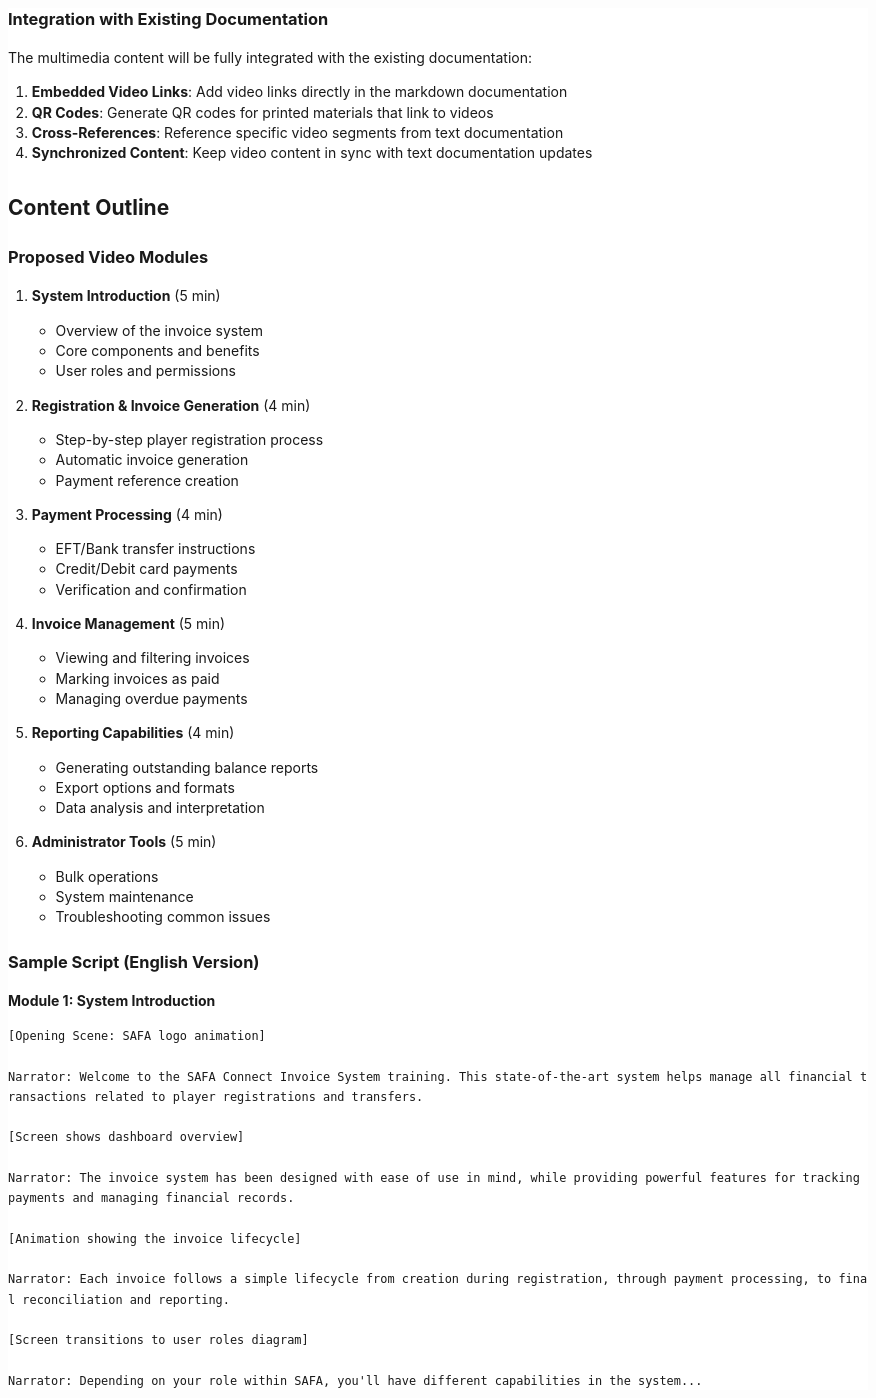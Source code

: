 ### Integration with Existing Documentation

The multimedia content will be fully integrated with the existing documentation:

1. **Embedded Video Links**: Add video links directly in the markdown documentation
2. **QR Codes**: Generate QR codes for printed materials that link to videos
3. **Cross-References**: Reference specific video segments from text documentation
4. **Synchronized Content**: Keep video content in sync with text documentation updates

## Content Outline

### Proposed Video Modules

1. **System Introduction** (5 min)
   - Overview of the invoice system
   - Core components and benefits
   - User roles and permissions

2. **Registration & Invoice Generation** (4 min)
   - Step-by-step player registration process
   - Automatic invoice generation
   - Payment reference creation

3. **Payment Processing** (4 min)
   - EFT/Bank transfer instructions
   - Credit/Debit card payments
   - Verification and confirmation

4. **Invoice Management** (5 min)
   - Viewing and filtering invoices
   - Marking invoices as paid
   - Managing overdue payments

5. **Reporting Capabilities** (4 min)
   - Generating outstanding balance reports
   - Export options and formats
   - Data analysis and interpretation

6. **Administrator Tools** (5 min)
   - Bulk operations
   - System maintenance
   - Troubleshooting common issues

### Sample Script (English Version)

**Module 1: System Introduction**

```
[Opening Scene: SAFA logo animation]

Narrator: Welcome to the SAFA Connect Invoice System training. This state-of-the-art system helps manage all financial transactions related to player registrations and transfers.

[Screen shows dashboard overview]

Narrator: The invoice system has been designed with ease of use in mind, while providing powerful features for tracking payments and managing financial records.

[Animation showing the invoice lifecycle]

Narrator: Each invoice follows a simple lifecycle from creation during registration, through payment processing, to final reconciliation and reporting.

[Screen transitions to user roles diagram]

Narrator: Depending on your role within SAFA, you'll have different capabilities in the system...
```